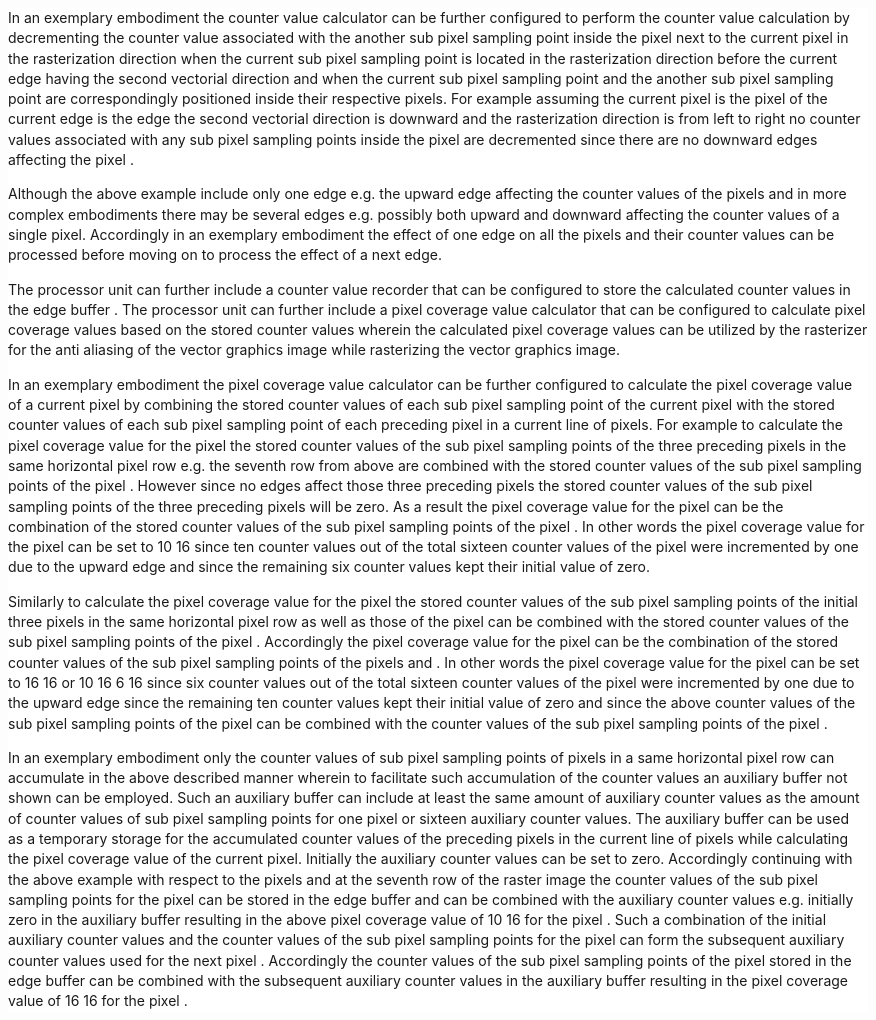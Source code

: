 In an exemplary embodiment the counter value calculator can be further configured to perform the counter value calculation by decrementing the counter value associated with the another sub pixel sampling point inside the pixel next to the current pixel in the rasterization direction when the current sub pixel sampling point is located in the rasterization direction before the current edge having the second vectorial direction and when the current sub pixel sampling point and the another sub pixel sampling point are correspondingly positioned inside their respective pixels. For example assuming the current pixel is the pixel of the current edge is the edge the second vectorial direction is downward and the rasterization direction is from left to right no counter values associated with any sub pixel sampling points inside the pixel are decremented since there are no downward edges affecting the pixel .

Although the above example include only one edge e.g. the upward edge affecting the counter values of the pixels and in more complex embodiments there may be several edges e.g. possibly both upward and downward affecting the counter values of a single pixel. Accordingly in an exemplary embodiment the effect of one edge on all the pixels and their counter values can be processed before moving on to process the effect of a next edge.

The processor unit can further include a counter value recorder that can be configured to store the calculated counter values in the edge buffer . The processor unit can further include a pixel coverage value calculator that can be configured to calculate pixel coverage values based on the stored counter values wherein the calculated pixel coverage values can be utilized by the rasterizer for the anti aliasing of the vector graphics image while rasterizing the vector graphics image.

In an exemplary embodiment the pixel coverage value calculator can be further configured to calculate the pixel coverage value of a current pixel by combining the stored counter values of each sub pixel sampling point of the current pixel with the stored counter values of each sub pixel sampling point of each preceding pixel in a current line of pixels. For example to calculate the pixel coverage value for the pixel the stored counter values of the sub pixel sampling points of the three preceding pixels in the same horizontal pixel row e.g. the seventh row from above are combined with the stored counter values of the sub pixel sampling points of the pixel . However since no edges affect those three preceding pixels the stored counter values of the sub pixel sampling points of the three preceding pixels will be zero. As a result the pixel coverage value for the pixel can be the combination of the stored counter values of the sub pixel sampling points of the pixel . In other words the pixel coverage value for the pixel can be set to 10 16 since ten counter values out of the total sixteen counter values of the pixel were incremented by one due to the upward edge and since the remaining six counter values kept their initial value of zero.

Similarly to calculate the pixel coverage value for the pixel the stored counter values of the sub pixel sampling points of the initial three pixels in the same horizontal pixel row as well as those of the pixel can be combined with the stored counter values of the sub pixel sampling points of the pixel . Accordingly the pixel coverage value for the pixel can be the combination of the stored counter values of the sub pixel sampling points of the pixels and . In other words the pixel coverage value for the pixel can be set to 16 16 or 10 16 6 16 since six counter values out of the total sixteen counter values of the pixel were incremented by one due to the upward edge since the remaining ten counter values kept their initial value of zero and since the above counter values of the sub pixel sampling points of the pixel can be combined with the counter values of the sub pixel sampling points of the pixel .

In an exemplary embodiment only the counter values of sub pixel sampling points of pixels in a same horizontal pixel row can accumulate in the above described manner wherein to facilitate such accumulation of the counter values an auxiliary buffer not shown can be employed. Such an auxiliary buffer can include at least the same amount of auxiliary counter values as the amount of counter values of sub pixel sampling points for one pixel or sixteen auxiliary counter values. The auxiliary buffer can be used as a temporary storage for the accumulated counter values of the preceding pixels in the current line of pixels while calculating the pixel coverage value of the current pixel. Initially the auxiliary counter values can be set to zero. Accordingly continuing with the above example with respect to the pixels and at the seventh row of the raster image the counter values of the sub pixel sampling points for the pixel can be stored in the edge buffer and can be combined with the auxiliary counter values e.g. initially zero in the auxiliary buffer resulting in the above pixel coverage value of 10 16 for the pixel . Such a combination of the initial auxiliary counter values and the counter values of the sub pixel sampling points for the pixel can form the subsequent auxiliary counter values used for the next pixel . Accordingly the counter values of the sub pixel sampling points of the pixel stored in the edge buffer can be combined with the subsequent auxiliary counter values in the auxiliary buffer resulting in the pixel coverage value of 16 16 for the pixel .

